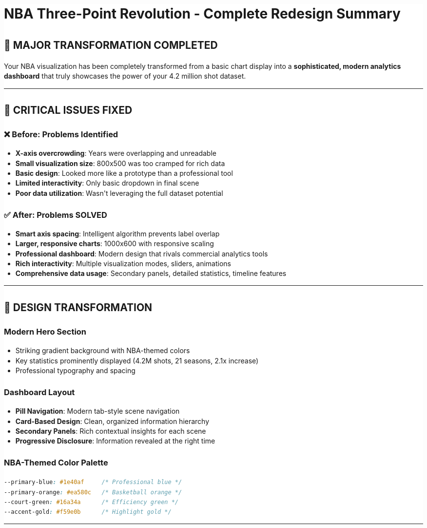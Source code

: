 # NBA Three-Point Revolution - Complete Redesign Summary

## 🚀 **MAJOR TRANSFORMATION COMPLETED**

Your NBA visualization has been completely transformed from a basic chart display into a **sophisticated, modern analytics dashboard** that truly showcases the power of your 4.2 million shot dataset.

---

## 🔧 **CRITICAL ISSUES FIXED**

### ❌ **Before: Problems Identified**
- **X-axis overcrowding**: Years were overlapping and unreadable
- **Small visualization size**: 800x500 was too cramped for rich data
- **Basic design**: Looked more like a prototype than a professional tool
- **Limited interactivity**: Only basic dropdown in final scene
- **Poor data utilization**: Wasn't leveraging the full dataset potential

### ✅ **After: Problems SOLVED**
- **Smart axis spacing**: Intelligent algorithm prevents label overlap
- **Larger, responsive charts**: 1000x600 with responsive scaling
- **Professional dashboard**: Modern design that rivals commercial analytics tools
- **Rich interactivity**: Multiple visualization modes, sliders, animations
- **Comprehensive data usage**: Secondary panels, detailed statistics, timeline features

---

## 🎨 **DESIGN TRANSFORMATION**

### **Modern Hero Section**
- Striking gradient background with NBA-themed colors
- Key statistics prominently displayed (4.2M shots, 21 seasons, 2.1x increase)
- Professional typography and spacing

### **Dashboard Layout**
- **Pill Navigation**: Modern tab-style scene navigation
- **Card-Based Design**: Clean, organized information hierarchy  
- **Secondary Panels**: Rich contextual insights for each scene
- **Progressive Disclosure**: Information revealed at the right time

### **NBA-Themed Color Palette**
```css
--primary-blue: #1e40af     /* Professional blue */
--primary-orange: #ea580c   /* Basketball orange */
--court-green: #16a34a      /* Efficiency green */
--accent-gold: #f59e0b      /* Highlight gold */
```

---